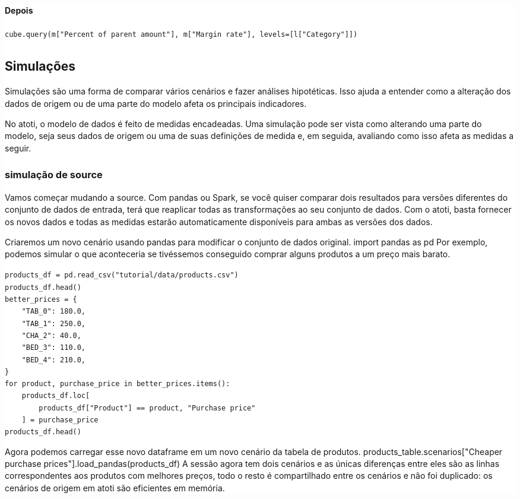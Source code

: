#### Depois

```
cube.query(m["Percent of parent amount"], m["Margin rate"], levels=[l["Category"]])
```

## Simulações

Simulações são uma forma de comparar vários cenários e fazer análises hipotéticas.
Isso ajuda a entender como a alteração dos dados de origem ou de uma parte do modelo afeta os principais indicadores.

No atoti, o modelo de dados é feito de medidas encadeadas.
Uma simulação pode ser vista como alterando uma parte do modelo, seja seus dados de origem ou uma de suas definições de medida e, em seguida, avaliando como isso afeta as medidas a seguir.

### simulação de source

Vamos começar mudando a source.
Com pandas ou Spark, se você quiser comparar dois resultados para versões diferentes do conjunto de dados de entrada, terá que reaplicar todas as transformações ao seu conjunto de dados.
Com o atoti, basta fornecer os novos dados e todas as medidas estarão automaticamente disponíveis para ambas as versões dos dados.

Criaremos um novo cenário usando pandas para modificar o conjunto de dados original.
import pandas as pd
Por exemplo, podemos simular o que aconteceria se tivéssemos conseguido comprar alguns produtos a um preço mais barato.

```
products_df = pd.read_csv("tutorial/data/products.csv")
products_df.head()
better_prices = {
    "TAB_0": 180.0,
    "TAB_1": 250.0,
    "CHA_2": 40.0,
    "BED_3": 110.0,
    "BED_4": 210.0,
}
for product, purchase_price in better_prices.items():
    products_df.loc[
        products_df["Product"] == product, "Purchase price"
    ] = purchase_price
products_df.head()
```

Agora podemos carregar esse novo dataframe em um novo cenário da tabela de produtos.
products_table.scenarios["Cheaper purchase prices"].load_pandas(products_df)
A sessão agora tem dois cenários e as únicas diferenças entre eles são as linhas correspondentes aos produtos com melhores preços, todo o resto é compartilhado entre os cenários e não foi duplicado: os cenários de origem em atoti são eficientes em memória.
